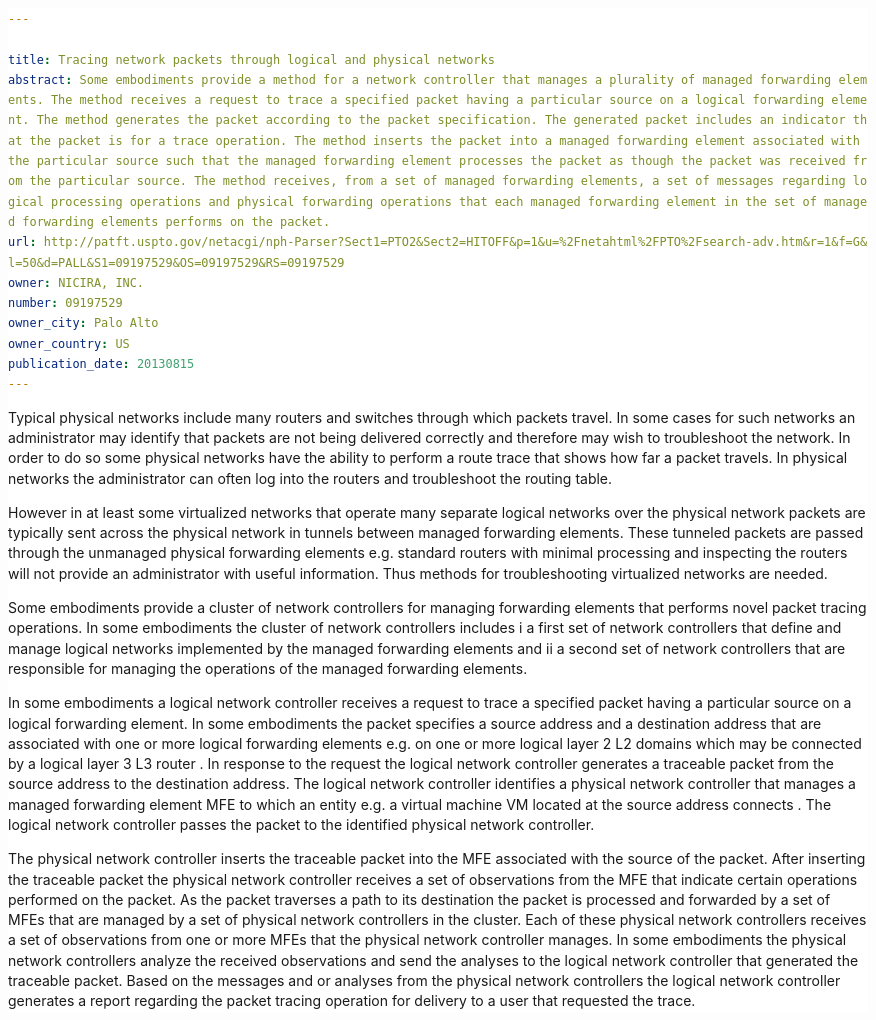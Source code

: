 ```yaml
---

title: Tracing network packets through logical and physical networks
abstract: Some embodiments provide a method for a network controller that manages a plurality of managed forwarding elements. The method receives a request to trace a specified packet having a particular source on a logical forwarding element. The method generates the packet according to the packet specification. The generated packet includes an indicator that the packet is for a trace operation. The method inserts the packet into a managed forwarding element associated with the particular source such that the managed forwarding element processes the packet as though the packet was received from the particular source. The method receives, from a set of managed forwarding elements, a set of messages regarding logical processing operations and physical forwarding operations that each managed forwarding element in the set of managed forwarding elements performs on the packet.
url: http://patft.uspto.gov/netacgi/nph-Parser?Sect1=PTO2&Sect2=HITOFF&p=1&u=%2Fnetahtml%2FPTO%2Fsearch-adv.htm&r=1&f=G&l=50&d=PALL&S1=09197529&OS=09197529&RS=09197529
owner: NICIRA, INC.
number: 09197529
owner_city: Palo Alto
owner_country: US
publication_date: 20130815
---
```

Typical physical networks include many routers and switches through which packets travel. In some cases for such networks an administrator may identify that packets are not being delivered correctly and therefore may wish to troubleshoot the network. In order to do so some physical networks have the ability to perform a route trace that shows how far a packet travels. In physical networks the administrator can often log into the routers and troubleshoot the routing table.

However in at least some virtualized networks that operate many separate logical networks over the physical network packets are typically sent across the physical network in tunnels between managed forwarding elements. These tunneled packets are passed through the unmanaged physical forwarding elements e.g. standard routers with minimal processing and inspecting the routers will not provide an administrator with useful information. Thus methods for troubleshooting virtualized networks are needed.

Some embodiments provide a cluster of network controllers for managing forwarding elements that performs novel packet tracing operations. In some embodiments the cluster of network controllers includes i a first set of network controllers that define and manage logical networks implemented by the managed forwarding elements and ii a second set of network controllers that are responsible for managing the operations of the managed forwarding elements.

In some embodiments a logical network controller receives a request to trace a specified packet having a particular source on a logical forwarding element. In some embodiments the packet specifies a source address and a destination address that are associated with one or more logical forwarding elements e.g. on one or more logical layer 2 L2 domains which may be connected by a logical layer 3 L3 router . In response to the request the logical network controller generates a traceable packet from the source address to the destination address. The logical network controller identifies a physical network controller that manages a managed forwarding element MFE to which an entity e.g. a virtual machine VM located at the source address connects . The logical network controller passes the packet to the identified physical network controller.

The physical network controller inserts the traceable packet into the MFE associated with the source of the packet. After inserting the traceable packet the physical network controller receives a set of observations from the MFE that indicate certain operations performed on the packet. As the packet traverses a path to its destination the packet is processed and forwarded by a set of MFEs that are managed by a set of physical network controllers in the cluster. Each of these physical network controllers receives a set of observations from one or more MFEs that the physical network controller manages. In some embodiments the physical network controllers analyze the received observations and send the analyses to the logical network controller that generated the traceable packet. Based on the messages and or analyses from the physical network controllers the logical network controller generates a report regarding the packet tracing operation for delivery to a user that requested the trace.
